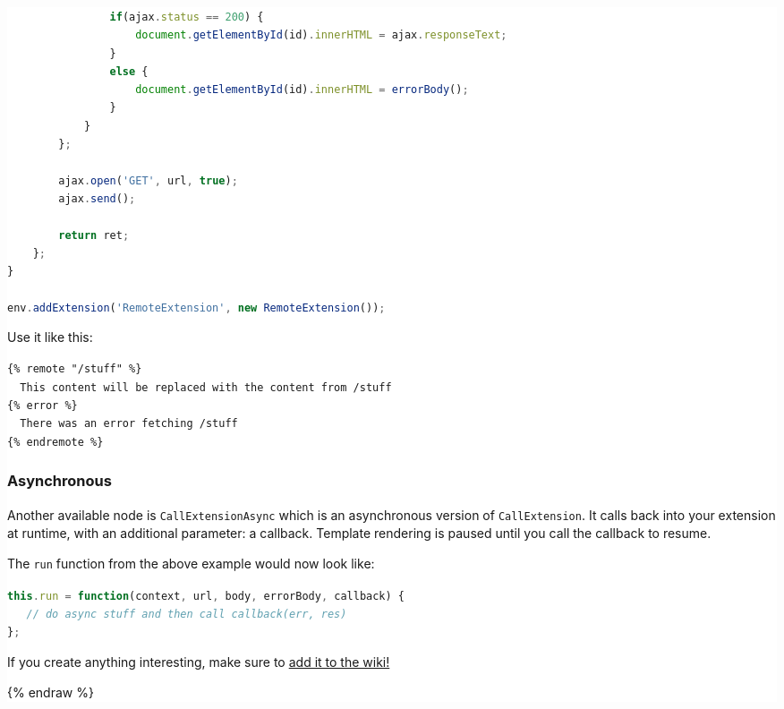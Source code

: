 ```js
                if(ajax.status == 200) {
                    document.getElementById(id).innerHTML = ajax.responseText;
                }
                else {
                    document.getElementById(id).innerHTML = errorBody();
                }
            }
        };

        ajax.open('GET', url, true);
        ajax.send();

        return ret;
    };
}

env.addExtension('RemoteExtension', new RemoteExtension());
```

Use it like this:

```jinja
{% remote "/stuff" %}
  This content will be replaced with the content from /stuff
{% error %}
  There was an error fetching /stuff
{% endremote %}
```

### Asynchronous

Another available node is `CallExtensionAsync` which is an
asynchronous version of `CallExtension`. It calls back into your
extension at runtime, with an additional parameter: a callback.
Template rendering is paused until you call the callback to resume.

The `run` function from the above example would now look like:

```js
this.run = function(context, url, body, errorBody, callback) {
   // do async stuff and then call callback(err, res)
};
```

If you create anything interesting, make sure to
[add it to the wiki!](https://github.com/mozilla/nunjucks/wiki/Custom-Tags)

{% endraw %}
